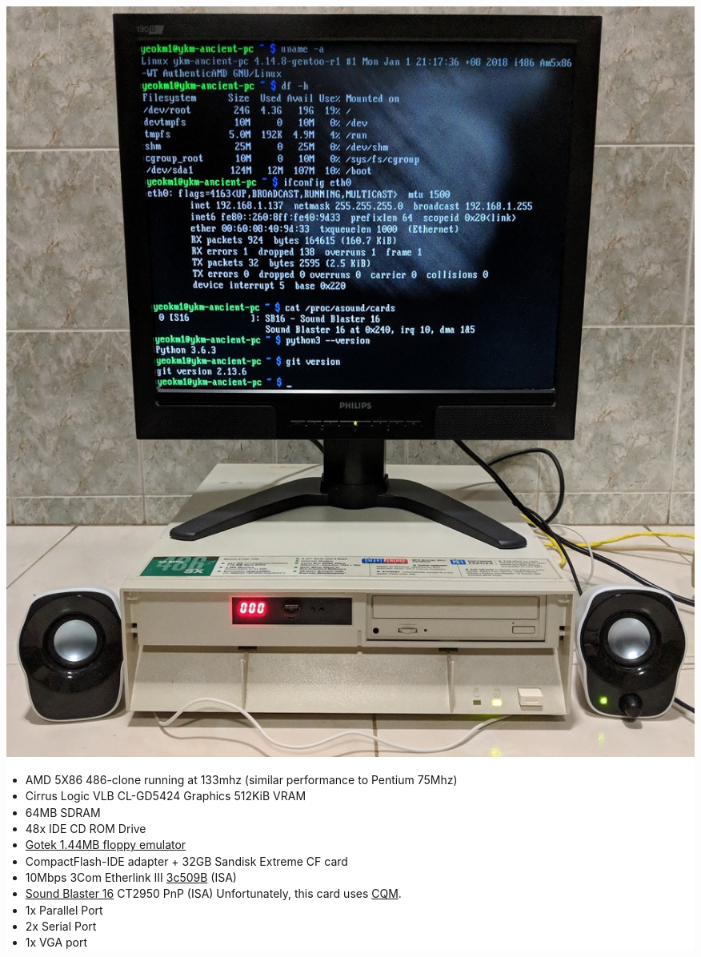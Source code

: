 ![Screen](images/gentoo-486-capabilities.jpg)

* AMD 5X86 486-clone running at 133mhz (similar performance to Pentium 75Mhz)
* Cirrus Logic VLB CL-GD5424 Graphics 512KiB VRAM
* 64MB SDRAM
* 48x IDE CD ROM Drive
* [Gotek 1.44MB floppy emulator](https://www.philscomputerlab.com/gotek-floppy-emulator.html)
* CompactFlash-IDE adapter + 32GB Sandisk Extreme CF card
* 10Mbps 3Com Etherlink III [3c509B](https://en.wikipedia.org/wiki/3Com_3c509) (ISA)
* [Sound Blaster 16](https://en.wikipedia.org/wiki/Sound_Blaster_16) CT2950 PnP (ISA) Unfortunately, this card uses [CQM](https://en.wikipedia.org/wiki/Sound_Blaster_16#OPL-3_FM_and_CQM_Synthesis_options).
* 1x Parallel Port
* 2x Serial Port
* 1x VGA port
